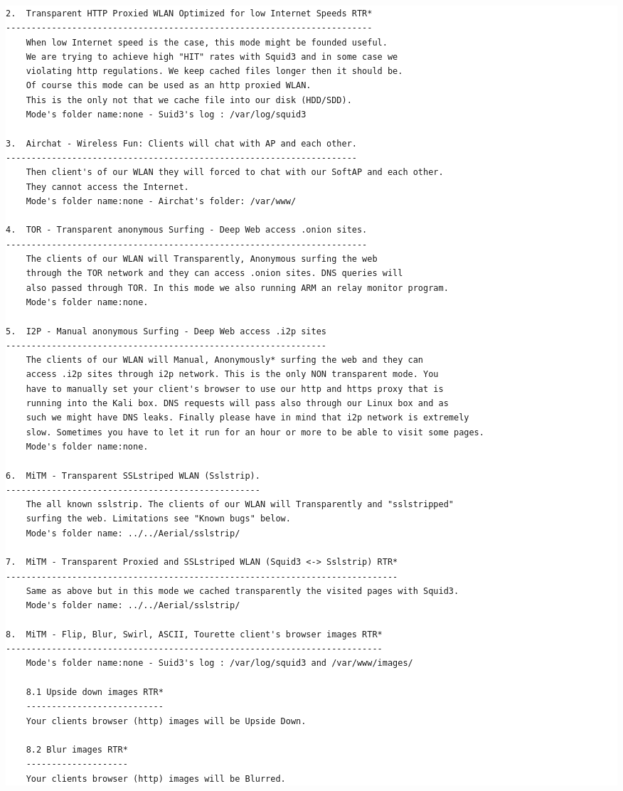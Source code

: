    2.  Transparent HTTP Proxied WLAN Optimized for low Internet Speeds RTR*
    ------------------------------------------------------------------------
        When low Internet speed is the case, this mode might be founded useful.
        We are trying to achieve high "HIT" rates with Squid3 and in some case we 
        violating http regulations. We keep cached files longer then it should be.
        Of course this mode can be used as an http proxied WLAN.
        This is the only not that we cache file into our disk (HDD/SDD).
        Mode's folder name:none - Suid3's log : /var/log/squid3

    3.  Airchat - Wireless Fun: Clients will chat with AP and each other.
    ---------------------------------------------------------------------
        Then client's of our WLAN they will forced to chat with our SoftAP and each other.
        They cannot access the Internet.
        Mode's folder name:none - Airchat's folder: /var/www/

    4.  TOR - Transparent anonymous Surfing - Deep Web access .onion sites.
    -----------------------------------------------------------------------
        The clients of our WLAN will Transparently, Anonymous surfing the web 
        through the TOR network and they can access .onion sites. DNS queries will
        also passed through TOR. In this mode we also running ARM an relay monitor program.
        Mode's folder name:none.

    5.  I2P - Manual anonymous Surfing - Deep Web access .i2p sites
    ---------------------------------------------------------------
        The clients of our WLAN will Manual, Anonymously* surfing the web and they can 
        access .i2p sites through i2p network. This is the only NON transparent mode. You
        have to manually set your client's browser to use our http and https proxy that is
        running into the Kali box. DNS requests will pass also through our Linux box and as
        such we might have DNS leaks. Finally please have in mind that i2p network is extremely
        slow. Sometimes you have to let it run for an hour or more to be able to visit some pages.
        Mode's folder name:none.
         
    6.  MiTM - Transparent SSLstriped WLAN (Sslstrip).
    --------------------------------------------------
        The all known sslstrip. The clients of our WLAN will Transparently and "sslstripped"
        surfing the web. Limitations see "Known bugs" below.
        Mode's folder name: ../../Aerial/sslstrip/

    7.  MiTM - Transparent Proxied and SSLstriped WLAN (Squid3 <-> Sslstrip) RTR*
    -----------------------------------------------------------------------------
        Same as above but in this mode we cached transparently the visited pages with Squid3.
        Mode's folder name: ../../Aerial/sslstrip/

    8.  MiTM - Flip, Blur, Swirl, ASCII, Tourette client's browser images RTR*
    --------------------------------------------------------------------------
        Mode's folder name:none - Suid3's log : /var/log/squid3 and /var/www/images/

        8.1 Upside down images RTR*
        ---------------------------
        Your clients browser (http) images will be Upside Down.

        8.2 Blur images RTR*
        --------------------
        Your clients browser (http) images will be Blurred.
